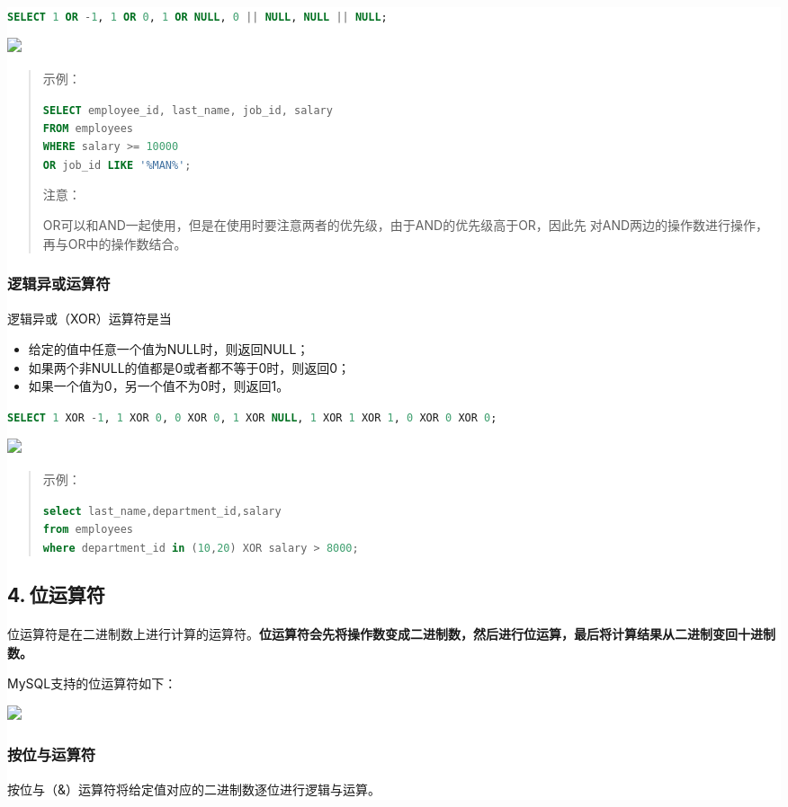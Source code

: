```sql
SELECT 1 OR -1, 1 OR 0, 1 OR NULL, 0 || NULL, NULL || NULL;
```

![](https://raw.githubusercontent.com/timerring/picgo/master/picbed/image-20230117183801535.png)

> 示例：
>
> ```sql
> SELECT employee_id, last_name, job_id, salary
> FROM employees
> WHERE salary >= 10000
> OR job_id LIKE '%MAN%';
> ```
>
> 注意：
>
> OR可以和AND一起使用，但是在使用时要注意两者的优先级，由于AND的优先级高于OR，因此先
> 对AND两边的操作数进行操作，再与OR中的操作数结合。

### 逻辑异或运算符

逻辑异或（XOR）运算符是当

+ 给定的值中任意一个值为NULL时，则返回NULL；
+ 如果两个非NULL的值都是0或者都不等于0时，则返回0；
+ 如果一个值为0，另一个值不为0时，则返回1。

```sql
SELECT 1 XOR -1, 1 XOR 0, 0 XOR 0, 1 XOR NULL, 1 XOR 1 XOR 1, 0 XOR 0 XOR 0;
```

![](https://raw.githubusercontent.com/timerring/picgo/master/picbed/image-20230117184155292.png)

> 示例：
>
> ```sql
> select last_name,department_id,salary
> from employees
> where department_id in (10,20) XOR salary > 8000;
> ```

## 4. 位运算符

位运算符是在二进制数上进行计算的运算符。**位运算符会先将操作数变成二进制数，然后进行位运算，最后将计算结果从二进制变回十进制数。**

MySQL支持的位运算符如下：

![](https://raw.githubusercontent.com/timerring/picgo/master/picbed/image-20230117184409426.png)

### 按位与运算符 

按位与（&）运算符将给定值对应的二进制数逐位进行逻辑与运算。
